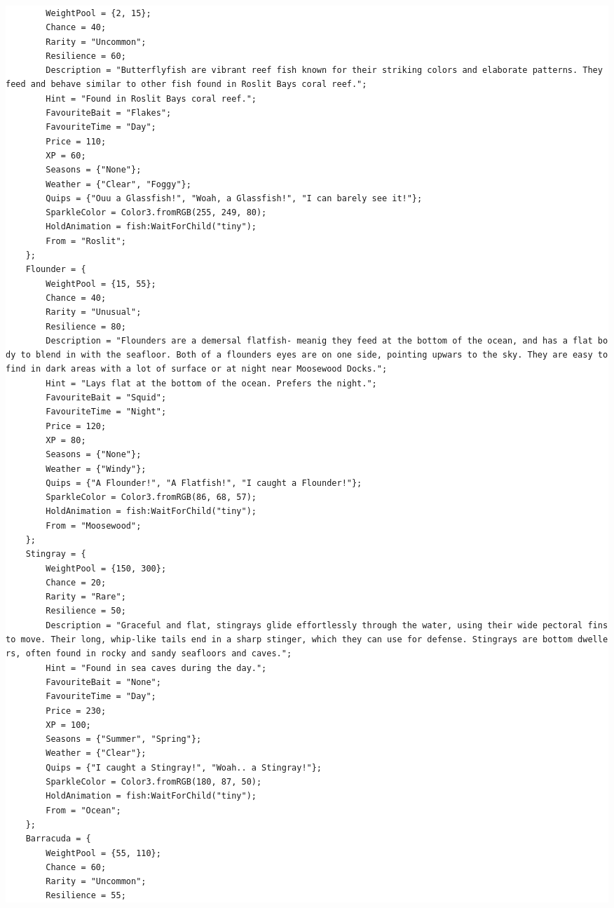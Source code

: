 			WeightPool = {2, 15};
			Chance = 40;
			Rarity = "Uncommon";
			Resilience = 60;
			Description = "Butterflyfish are vibrant reef fish known for their striking colors and elaborate patterns. They feed and behave similar to other fish found in Roslit Bays coral reef.";
			Hint = "Found in Roslit Bays coral reef.";
			FavouriteBait = "Flakes";
			FavouriteTime = "Day";
			Price = 110;
			XP = 60;
			Seasons = {"None"};
			Weather = {"Clear", "Foggy"};
			Quips = {"Ouu a Glassfish!", "Woah, a Glassfish!", "I can barely see it!"};
			SparkleColor = Color3.fromRGB(255, 249, 80);
			HoldAnimation = fish:WaitForChild("tiny");
			From = "Roslit";
		};
		Flounder = {
			WeightPool = {15, 55};
			Chance = 40;
			Rarity = "Unusual";
			Resilience = 80;
			Description = "Flounders are a demersal flatfish- meanig they feed at the bottom of the ocean, and has a flat body to blend in with the seafloor. Both of a flounders eyes are on one side, pointing upwars to the sky. They are easy to find in dark areas with a lot of surface or at night near Moosewood Docks.";
			Hint = "Lays flat at the bottom of the ocean. Prefers the night.";
			FavouriteBait = "Squid";
			FavouriteTime = "Night";
			Price = 120;
			XP = 80;
			Seasons = {"None"};
			Weather = {"Windy"};
			Quips = {"A Flounder!", "A Flatfish!", "I caught a Flounder!"};
			SparkleColor = Color3.fromRGB(86, 68, 57);
			HoldAnimation = fish:WaitForChild("tiny");
			From = "Moosewood";
		};
		Stingray = {
			WeightPool = {150, 300};
			Chance = 20;
			Rarity = "Rare";
			Resilience = 50;
			Description = "Graceful and flat, stingrays glide effortlessly through the water, using their wide pectoral fins to move. Their long, whip-like tails end in a sharp stinger, which they can use for defense. Stingrays are bottom dwellers, often found in rocky and sandy seafloors and caves.";
			Hint = "Found in sea caves during the day.";
			FavouriteBait = "None";
			FavouriteTime = "Day";
			Price = 230;
			XP = 100;
			Seasons = {"Summer", "Spring"};
			Weather = {"Clear"};
			Quips = {"I caught a Stingray!", "Woah.. a Stingray!"};
			SparkleColor = Color3.fromRGB(180, 87, 50);
			HoldAnimation = fish:WaitForChild("tiny");
			From = "Ocean";
		};
		Barracuda = {
			WeightPool = {55, 110};
			Chance = 60;
			Rarity = "Uncommon";
			Resilience = 55;